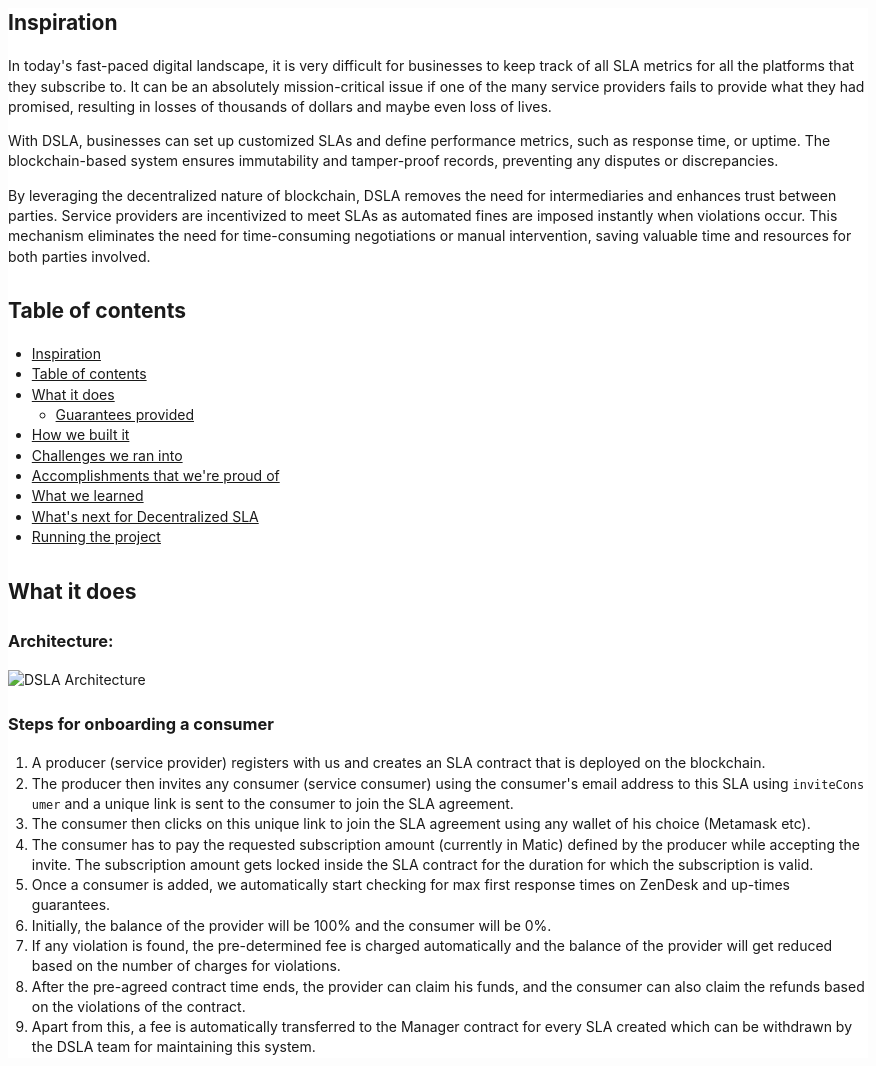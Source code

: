 ## Inspiration

In today's fast-paced digital landscape, it is very difficult for businesses to keep track of all SLA metrics for all the platforms that they subscribe to. It can be an absolutely mission-critical issue if one of the many service providers fails to provide what they had promised, resulting in losses of thousands of dollars and maybe even loss of lives.

With DSLA, businesses can set up customized SLAs and define performance metrics, such as response time, or uptime. The blockchain-based system ensures immutability and tamper-proof records, preventing any disputes or discrepancies.

By leveraging the decentralized nature of blockchain, DSLA removes the need for intermediaries and enhances trust between parties. Service providers are incentivized to meet SLAs as automated fines are imposed instantly when violations occur. This mechanism eliminates the need for time-consuming negotiations or manual intervention, saving valuable time and resources for both parties involved.

## Table of contents

- [Inspiration](#inspiration)
- [Table of contents](#table-of-contents)
- [What it does](#what-it-does)
  - [Guarantees provided](#guarantees-provided)
- [How we built it](#how-we-built-it)
- [Challenges we ran into](#challenges-we-ran-into)
- [Accomplishments that we're proud of](#accomplishments-that-were-proud-of)
- [What we learned](#what-we-learned)
- [What's next for Decentralized SLA](#whats-next-for-decentralized-sla)
- [Running the project](#running-the-project)

## What it does

### Architecture:

![DSLA Architecture](../frontend/public/images/DSLAArchitecture.png)

### Steps for onboarding a consumer

1. A producer (service provider) registers with us and creates an SLA contract that is deployed on the blockchain.
2. The producer then invites any consumer (service consumer) using the consumer's email address to this SLA using `inviteConsumer` and a unique link is sent to the consumer to join the SLA agreement.
3. The consumer then clicks on this unique link to join the SLA agreement using any wallet of his choice (Metamask etc).
4. The consumer has to pay the requested subscription amount (currently in Matic) defined by the producer while accepting the invite. The subscription amount gets locked inside the SLA contract for the duration for which the subscription is valid.
5. Once a consumer is added, we automatically start checking for max first response times on ZenDesk and up-times guarantees.
6. Initially, the balance of the provider will be 100% and the consumer will be 0%.
7. If any violation is found, the pre-determined fee is charged automatically and the balance of the provider will get reduced based on the number of charges for violations.
8. After the pre-agreed contract time ends, the provider can claim his funds, and the consumer can also claim the refunds based on the violations of the contract.
9. Apart from this, a fee is automatically transferred to the Manager contract for every SLA created which can be withdrawn by the DSLA team for maintaining this system.
